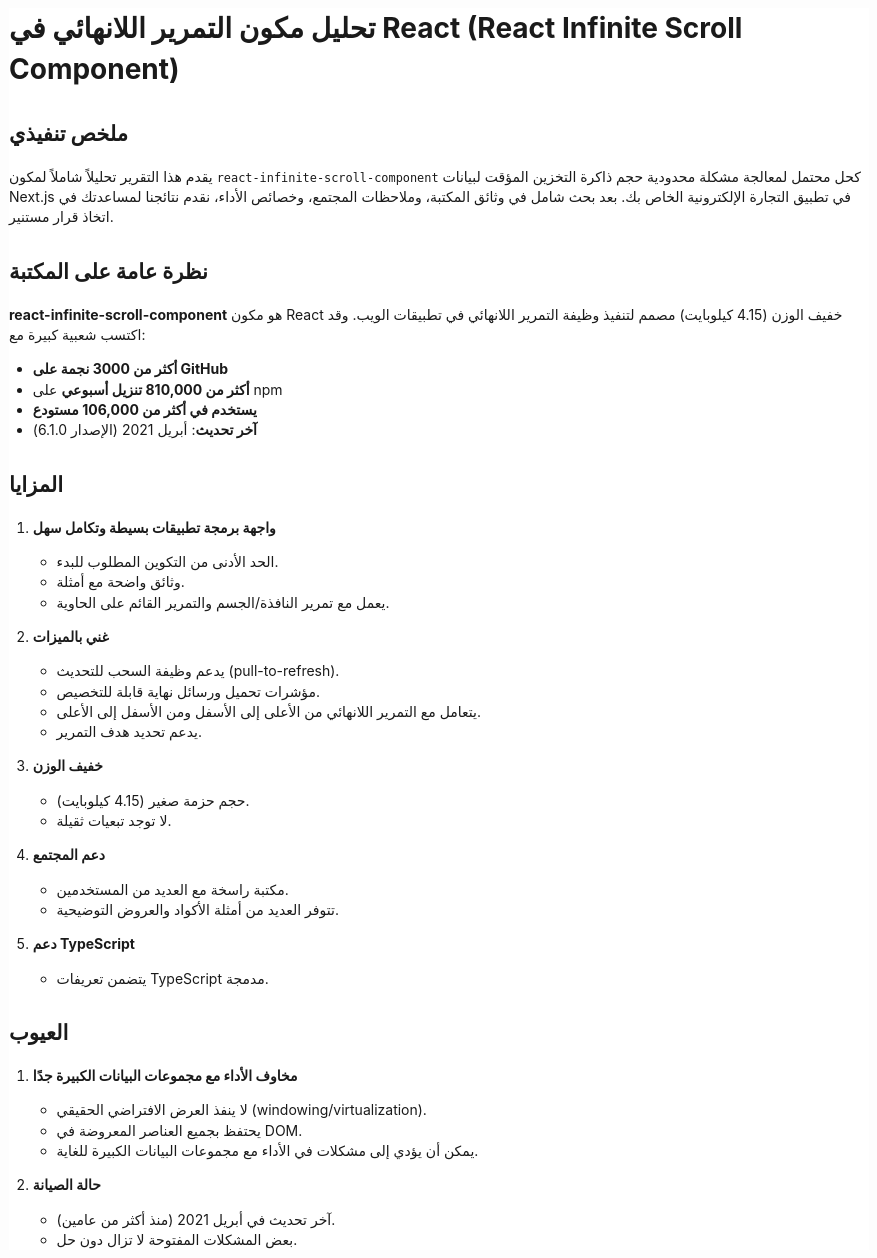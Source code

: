 # تحليل مكون التمرير اللانهائي في React (React Infinite Scroll Component)

## ملخص تنفيذي

يقدم هذا التقرير تحليلاً شاملاً لمكون `react-infinite-scroll-component` كحل محتمل لمعالجة مشكلة محدودية حجم ذاكرة التخزين المؤقت لبيانات Next.js في تطبيق التجارة الإلكترونية الخاص بك. بعد بحث شامل في وثائق المكتبة، وملاحظات المجتمع، وخصائص الأداء، نقدم نتائجنا لمساعدتك في اتخاذ قرار مستنير.

## نظرة عامة على المكتبة

**react-infinite-scroll-component** هو مكون React خفيف الوزن (4.15 كيلوبايت) مصمم لتنفيذ وظيفة التمرير اللانهائي في تطبيقات الويب. وقد اكتسب شعبية كبيرة مع:

- **أكثر من 3000 نجمة على GitHub**
- **أكثر من 810,000 تنزيل أسبوعي** على npm
- **يستخدم في أكثر من 106,000 مستودع**
- **آخر تحديث**: أبريل 2021 (الإصدار 6.1.0)

## المزايا

1.  **واجهة برمجة تطبيقات بسيطة وتكامل سهل**
    *   الحد الأدنى من التكوين المطلوب للبدء.
    *   وثائق واضحة مع أمثلة.
    *   يعمل مع تمرير النافذة/الجسم والتمرير القائم على الحاوية.

2.  **غني بالميزات**
    *   يدعم وظيفة السحب للتحديث (pull-to-refresh).
    *   مؤشرات تحميل ورسائل نهاية قابلة للتخصيص.
    *   يتعامل مع التمرير اللانهائي من الأعلى إلى الأسفل ومن الأسفل إلى الأعلى.
    *   يدعم تحديد هدف التمرير.

3.  **خفيف الوزن**
    *   حجم حزمة صغير (4.15 كيلوبايت).
    *   لا توجد تبعيات ثقيلة.

4.  **دعم المجتمع**
    *   مكتبة راسخة مع العديد من المستخدمين.
    *   تتوفر العديد من أمثلة الأكواد والعروض التوضيحية.

5.  **دعم TypeScript**
    *   يتضمن تعريفات TypeScript مدمجة.

## العيوب

1.  **مخاوف الأداء مع مجموعات البيانات الكبيرة جدًا**
    *   لا ينفذ العرض الافتراضي الحقيقي (windowing/virtualization).
    *   يحتفظ بجميع العناصر المعروضة في DOM.
    *   يمكن أن يؤدي إلى مشكلات في الأداء مع مجموعات البيانات الكبيرة للغاية.

2.  **حالة الصيانة**
    *   آخر تحديث في أبريل 2021 (منذ أكثر من عامين).
    *   بعض المشكلات المفتوحة لا تزال دون حل.
